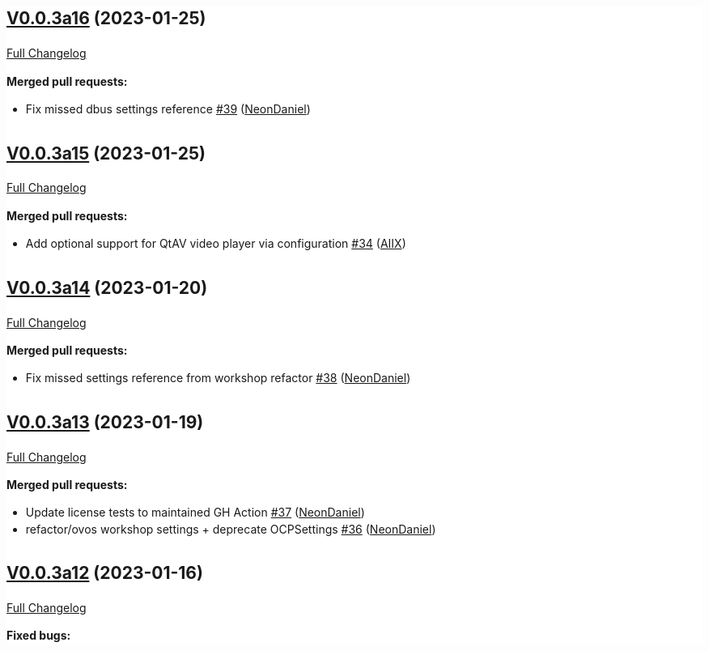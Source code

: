 ## [V0.0.3a16](https://github.com/OpenVoiceOS/ovos-ocp-audio-plugin/tree/V0.0.3a16) (2023-01-25)

[Full Changelog](https://github.com/OpenVoiceOS/ovos-ocp-audio-plugin/compare/V0.0.3a15...V0.0.3a16)

**Merged pull requests:**

- Fix missed dbus settings reference [\#39](https://github.com/OpenVoiceOS/ovos-ocp-audio-plugin/pull/39) ([NeonDaniel](https://github.com/NeonDaniel))

## [V0.0.3a15](https://github.com/OpenVoiceOS/ovos-ocp-audio-plugin/tree/V0.0.3a15) (2023-01-25)

[Full Changelog](https://github.com/OpenVoiceOS/ovos-ocp-audio-plugin/compare/V0.0.3a14...V0.0.3a15)

**Merged pull requests:**

- Add optional support for QtAV video player via configuration [\#34](https://github.com/OpenVoiceOS/ovos-ocp-audio-plugin/pull/34) ([AIIX](https://github.com/AIIX))

## [V0.0.3a14](https://github.com/OpenVoiceOS/ovos-ocp-audio-plugin/tree/V0.0.3a14) (2023-01-20)

[Full Changelog](https://github.com/OpenVoiceOS/ovos-ocp-audio-plugin/compare/V0.0.3a13...V0.0.3a14)

**Merged pull requests:**

- Fix missed settings reference from workshop refactor [\#38](https://github.com/OpenVoiceOS/ovos-ocp-audio-plugin/pull/38) ([NeonDaniel](https://github.com/NeonDaniel))

## [V0.0.3a13](https://github.com/OpenVoiceOS/ovos-ocp-audio-plugin/tree/V0.0.3a13) (2023-01-19)

[Full Changelog](https://github.com/OpenVoiceOS/ovos-ocp-audio-plugin/compare/V0.0.3a12...V0.0.3a13)

**Merged pull requests:**

- Update license tests to maintained GH Action [\#37](https://github.com/OpenVoiceOS/ovos-ocp-audio-plugin/pull/37) ([NeonDaniel](https://github.com/NeonDaniel))
- refactor/ovos workshop settings + deprecate OCPSettings [\#36](https://github.com/OpenVoiceOS/ovos-ocp-audio-plugin/pull/36) ([NeonDaniel](https://github.com/NeonDaniel))

## [V0.0.3a12](https://github.com/OpenVoiceOS/ovos-ocp-audio-plugin/tree/V0.0.3a12) (2023-01-16)

[Full Changelog](https://github.com/OpenVoiceOS/ovos-ocp-audio-plugin/compare/V0.0.3a11...V0.0.3a12)

**Fixed bugs:**
